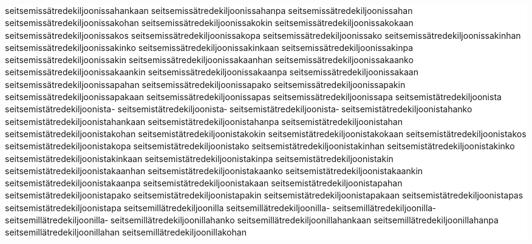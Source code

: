seitsemissätredekiljoonissahankaan
seitsemissätredekiljoonissahanpa
seitsemissätredekiljoonissahan
seitsemissätredekiljoonissakohan
seitsemissätredekiljoonissakokin
seitsemissätredekiljoonissakokaan
seitsemissätredekiljoonissakos
seitsemissätredekiljoonissakopa
seitsemissätredekiljoonissako
seitsemissätredekiljoonissakinhan
seitsemissätredekiljoonissakinko
seitsemissätredekiljoonissakinkaan
seitsemissätredekiljoonissakinpa
seitsemissätredekiljoonissakin
seitsemissätredekiljoonissakaanhan
seitsemissätredekiljoonissakaanko
seitsemissätredekiljoonissakaankin
seitsemissätredekiljoonissakaanpa
seitsemissätredekiljoonissakaan
seitsemissätredekiljoonissapahan
seitsemissätredekiljoonissapako
seitsemissätredekiljoonissapakin
seitsemissätredekiljoonissapakaan
seitsemissätredekiljoonissapas
seitsemissätredekiljoonissapa
seitsemistätredekiljoonista
seitsemistätredekiljoonista-
seitsemistätredekiljoonista‐
seitsemistätredekiljoonista‑
seitsemistätredekiljoonistahanko
seitsemistätredekiljoonistahankaan
seitsemistätredekiljoonistahanpa
seitsemistätredekiljoonistahan
seitsemistätredekiljoonistakohan
seitsemistätredekiljoonistakokin
seitsemistätredekiljoonistakokaan
seitsemistätredekiljoonistakos
seitsemistätredekiljoonistakopa
seitsemistätredekiljoonistako
seitsemistätredekiljoonistakinhan
seitsemistätredekiljoonistakinko
seitsemistätredekiljoonistakinkaan
seitsemistätredekiljoonistakinpa
seitsemistätredekiljoonistakin
seitsemistätredekiljoonistakaanhan
seitsemistätredekiljoonistakaanko
seitsemistätredekiljoonistakaankin
seitsemistätredekiljoonistakaanpa
seitsemistätredekiljoonistakaan
seitsemistätredekiljoonistapahan
seitsemistätredekiljoonistapako
seitsemistätredekiljoonistapakin
seitsemistätredekiljoonistapakaan
seitsemistätredekiljoonistapas
seitsemistätredekiljoonistapa
seitsemillätredekiljoonilla
seitsemillätredekiljoonilla-
seitsemillätredekiljoonilla‐
seitsemillätredekiljoonilla‑
seitsemillätredekiljoonillahanko
seitsemillätredekiljoonillahankaan
seitsemillätredekiljoonillahanpa
seitsemillätredekiljoonillahan
seitsemillätredekiljoonillakohan